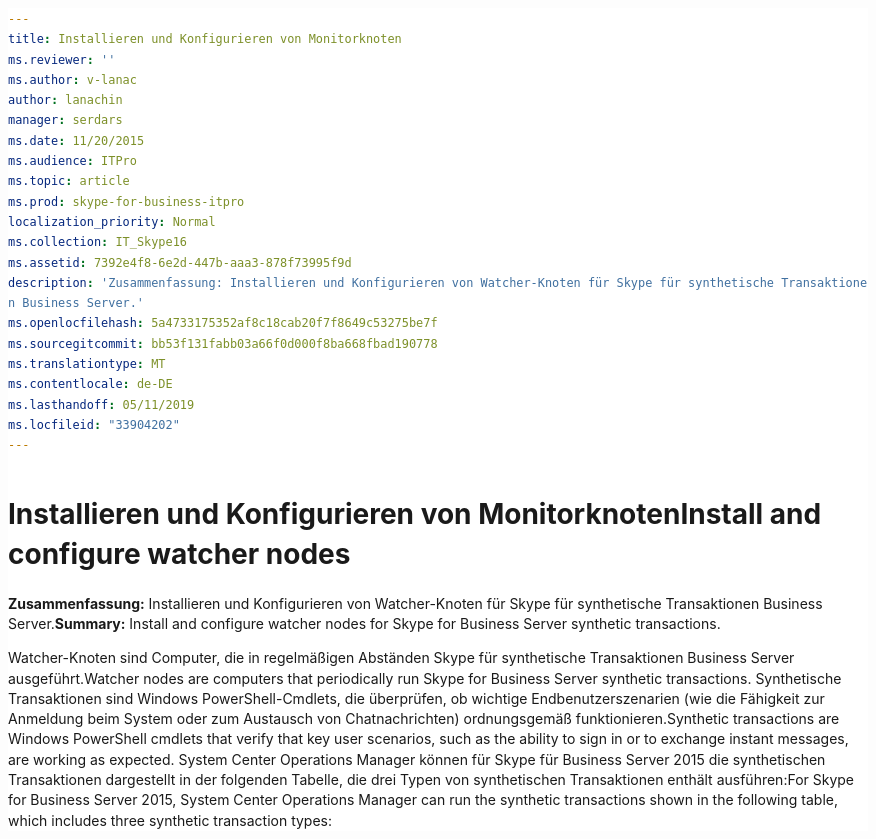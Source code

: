 ```yaml
---
title: Installieren und Konfigurieren von Monitorknoten
ms.reviewer: ''
ms.author: v-lanac
author: lanachin
manager: serdars
ms.date: 11/20/2015
ms.audience: ITPro
ms.topic: article
ms.prod: skype-for-business-itpro
localization_priority: Normal
ms.collection: IT_Skype16
ms.assetid: 7392e4f8-6e2d-447b-aaa3-878f73995f9d
description: 'Zusammenfassung: Installieren und Konfigurieren von Watcher-Knoten für Skype für synthetische Transaktionen Business Server.'
ms.openlocfilehash: 5a4733175352af8c18cab20f7f8649c53275be7f
ms.sourcegitcommit: bb53f131fabb03a66f0d000f8ba668fbad190778
ms.translationtype: MT
ms.contentlocale: de-DE
ms.lasthandoff: 05/11/2019
ms.locfileid: "33904202"
---
```

# <a name="install-and-configure-watcher-nodes"></a><span data-ttu-id="0b4ba-103">Installieren und Konfigurieren von Monitorknoten</span><span class="sxs-lookup"><span data-stu-id="0b4ba-103">Install and configure watcher nodes</span></span>
 
<span data-ttu-id="0b4ba-104">**Zusammenfassung:** Installieren und Konfigurieren von Watcher-Knoten für Skype für synthetische Transaktionen Business Server.</span><span class="sxs-lookup"><span data-stu-id="0b4ba-104">**Summary:** Install and configure watcher nodes for Skype for Business Server synthetic transactions.</span></span>
  
<span data-ttu-id="0b4ba-105">Watcher-Knoten sind Computer, die in regelmäßigen Abständen Skype für synthetische Transaktionen Business Server ausgeführt.</span><span class="sxs-lookup"><span data-stu-id="0b4ba-105">Watcher nodes are computers that periodically run Skype for Business Server synthetic transactions.</span></span> <span data-ttu-id="0b4ba-106">Synthetische Transaktionen sind Windows PowerShell-Cmdlets, die überprüfen, ob wichtige Endbenutzerszenarien (wie die Fähigkeit zur Anmeldung beim System oder zum Austausch von Chatnachrichten) ordnungsgemäß funktionieren.</span><span class="sxs-lookup"><span data-stu-id="0b4ba-106">Synthetic transactions are Windows PowerShell cmdlets that verify that key user scenarios, such as the ability to sign in or to exchange instant messages, are working as expected.</span></span> <span data-ttu-id="0b4ba-107">System Center Operations Manager können für Skype für Business Server 2015 die synthetischen Transaktionen dargestellt in der folgenden Tabelle, die drei Typen von synthetischen Transaktionen enthält ausführen:</span><span class="sxs-lookup"><span data-stu-id="0b4ba-107">For Skype for Business Server 2015, System Center Operations Manager can run the synthetic transactions shown in the following table, which includes three synthetic transaction types:</span></span>
  